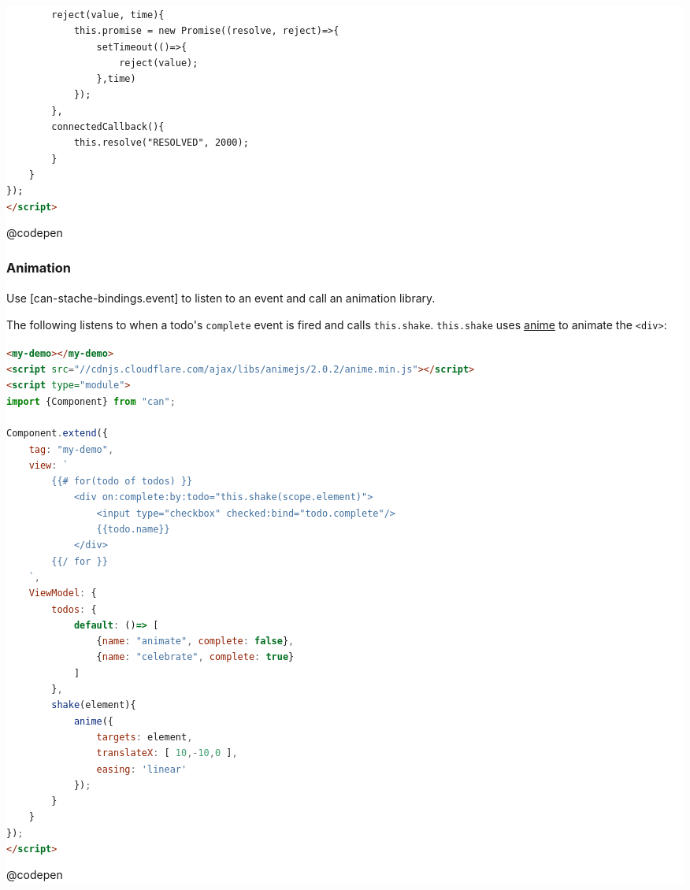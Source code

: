```html
		reject(value, time){
			this.promise = new Promise((resolve, reject)=>{
				setTimeout(()=>{
					reject(value);
				},time)
			});
		},
		connectedCallback(){
			this.resolve("RESOLVED", 2000);
		}
	}
});
</script>
```
@codepen

### Animation

Use [can-stache-bindings.event] to listen to an event and call an animation library.

The following listens to when a todo's `complete` event is fired and calls `this.shake`.
`this.shake` uses [anime](http://animejs.com/) to animate the `<div>`:

```html
<my-demo></my-demo>
<script src="//cdnjs.cloudflare.com/ajax/libs/animejs/2.0.2/anime.min.js"></script>
<script type="module">
import {Component} from "can";

Component.extend({
	tag: "my-demo",
	view: `
		{{# for(todo of todos) }}
			<div on:complete:by:todo="this.shake(scope.element)">
				<input type="checkbox" checked:bind="todo.complete"/>
				{{todo.name}}
			</div>
		{{/ for }}
	`,
	ViewModel: {
		todos: {
			default: ()=> [
				{name: "animate", complete: false},
				{name: "celebrate", complete: true}
			]
		},
		shake(element){
			anime({
				targets: element,
				translateX: [ 10,-10,0 ],
				easing: 'linear'
			});
		}
	}
});
</script>
```
@codepen
